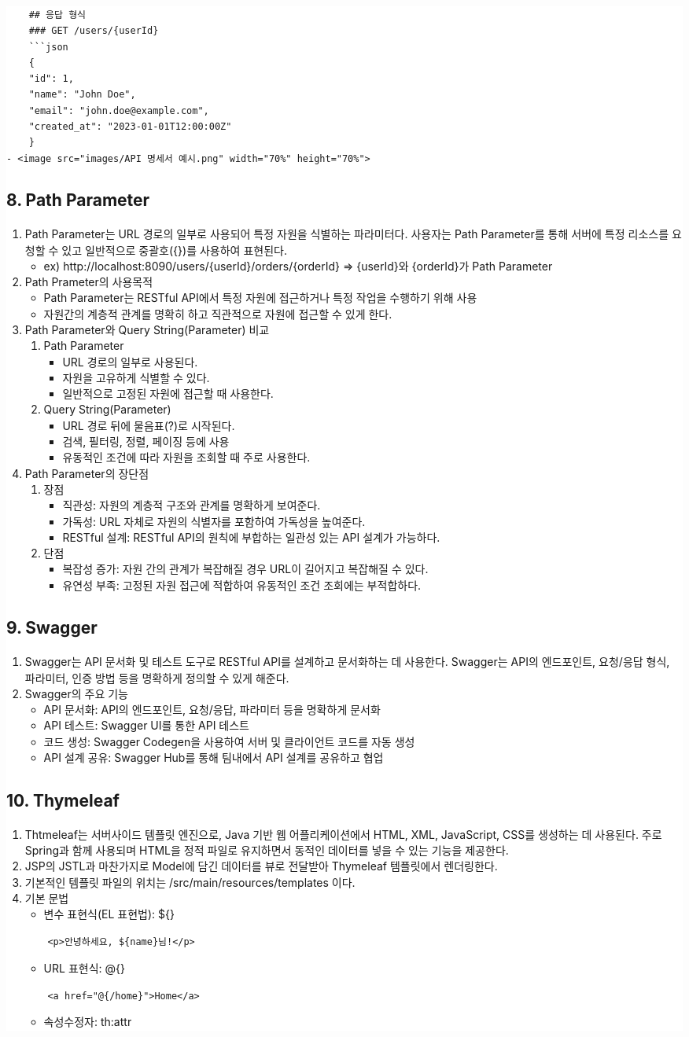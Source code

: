         ## 응답 형식
        ### GET /users/{userId}
        ```json
        {
        "id": 1,
        "name": "John Doe",
        "email": "john.doe@example.com",
        "created_at": "2023-01-01T12:00:00Z"
        }
    - <image src="images/API 명세서 예시.png" width="70%" height="70%">

## 8. Path Parameter
1. Path Parameter는 URL 경로의 일부로 사용되어 특정 자원을 식별하는 파라미터다. 사용자는 Path Parameter를 통해 서버에 특정 리소스를 요청할 수 있고 일반적으로 중괄호({})를 사용하여 표현된다.
    - ex) http://localhost:8090/users/{userId}/orders/{orderId} => {userId}와 {orderId}가 Path Parameter
2. Path Prameter의 사용목적
    - Path Parameter는 RESTful API에서 특정 자원에 접근하거나 특정 작업을 수행하기 위해 사용
    - 자원간의 계층적 관계를 명확히 하고 직관적으로 자원에 접근할 수 있게 한다.
3. Path Parameter와 Query String(Parameter) 비교
    1) Path Parameter
        - URL 경로의 일부로 사용된다.
        - 자원을 고유하게 식별할 수 있다.
        - 일반적으로 고정된 자원에 접근할 때 사용한다.
    2) Query String(Parameter)
        - URL 경로 뒤에 물음표(?)로 시작된다.
        - 검색, 필터링, 정렬, 페이징 등에 사용
        - 유동적인 조건에 따라 자원을 조회할 때 주로 사용한다.
4. Path Parameter의 장단점
    1) 장점
        - 직관성: 자원의 계층적 구조와 관계를 명확하게 보여준다.
        - 가독성: URL 자체로 자원의 식별자를 포함하여 가독성을 높여준다.
        - RESTful 설계: RESTful API의 원칙에 부합하는 일관성 있는 API 설계가 가능하다.
    2) 단점
        - 복잡성 증가: 자원 간의 관계가 복잡해질 경우 URL이 길어지고 복잡해질 수 있다.
        - 유연성 부족: 고정된 자원 접근에 적합하여 유동적인 조건 조회에는 부적합하다.

## 9. Swagger
1. Swagger는 API 문서화 및 테스트 도구로 RESTful API를 설계하고 문서화하는 데 사용한다. Swagger는 API의 엔드포인트, 요청/응답 형식, 파라미터, 인증 방법 등을 명확하게 정의할 수 있게 해준다.
2. Swagger의 주요 기능
    - API 문서화: API의 엔드포인트, 요청/응답, 파라미터 등을 명확하게 문서화
    - API 테스트: Swagger UI를 통한 API 테스트
    - 코드 생성: Swagger Codegen을 사용하여 서버 및 클라이언트 코드를 자동 생성
    - API 설계 공유: Swagger Hub를 통해 팀내에서 API 설계를 공유하고 협업

## 10. Thymeleaf
1. Thtmeleaf는 서버사이드 템플릿 엔진으로, Java 기반 웹 어플리케이션에서 HTML, XML, JavaScript, CSS를 생성하는 데 사용된다. 주로 Spring과 함께 사용되며 HTML을 정적 파일로 유지하면서 동적인 데이터를 넣을 수 있는 기능을 제공한다.
2. JSP의 JSTL과 마찬가지로 Model에 담긴 데이터를 뷰로 전달받아 Thymeleaf 템플릿에서 렌더링한다.
3. 기본적인 템플릿 파일의 위치는 /src/main/resources/templates 이다.
4. 기본 문법
    - 변수 표현식(EL 표현법): ${}
    ```
        <p>안녕하세요, ${name}님!</p>
    ```
    - URL 표현식: @{}
    ```
        <a href="@{/home}">Home</a>
    ```
    - 속성수정자: th:attr